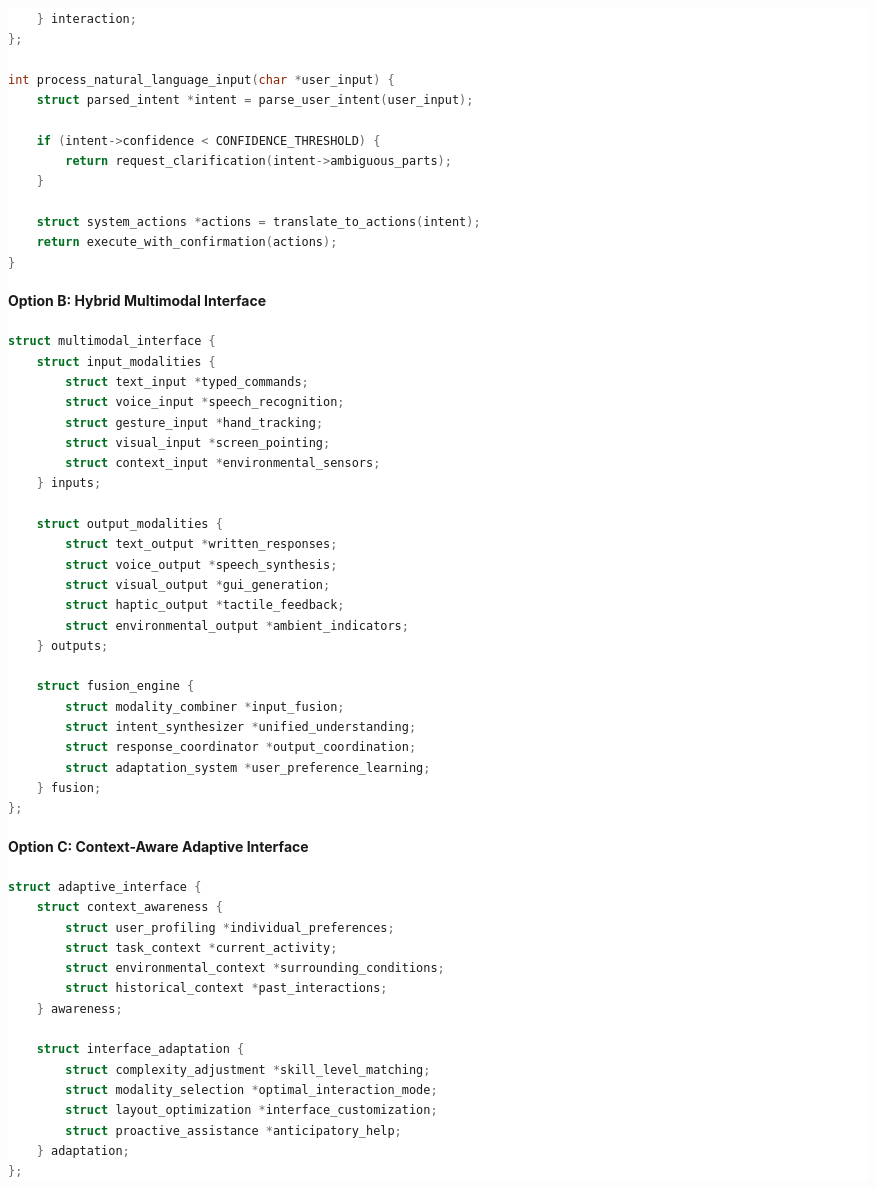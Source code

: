 ```c
    } interaction;
};

int process_natural_language_input(char *user_input) {
    struct parsed_intent *intent = parse_user_intent(user_input);
    
    if (intent->confidence < CONFIDENCE_THRESHOLD) {
        return request_clarification(intent->ambiguous_parts);
    }
    
    struct system_actions *actions = translate_to_actions(intent);
    return execute_with_confirmation(actions);
}
```
#### Option B: Hybrid Multimodal Interface
```c
struct multimodal_interface {
    struct input_modalities {
        struct text_input *typed_commands;
        struct voice_input *speech_recognition;
        struct gesture_input *hand_tracking;
        struct visual_input *screen_pointing;
        struct context_input *environmental_sensors;
    } inputs;
    
    struct output_modalities {
        struct text_output *written_responses;
        struct voice_output *speech_synthesis;
        struct visual_output *gui_generation;
        struct haptic_output *tactile_feedback;
        struct environmental_output *ambient_indicators;
    } outputs;
    
    struct fusion_engine {
        struct modality_combiner *input_fusion;
        struct intent_synthesizer *unified_understanding;
        struct response_coordinator *output_coordination;
        struct adaptation_system *user_preference_learning;
    } fusion;
};
```

#### Option C: Context-Aware Adaptive Interface
```c
struct adaptive_interface {
    struct context_awareness {
        struct user_profiling *individual_preferences;
        struct task_context *current_activity;
        struct environmental_context *surrounding_conditions;
        struct historical_context *past_interactions;
    } awareness;
    
    struct interface_adaptation {
        struct complexity_adjustment *skill_level_matching;
        struct modality_selection *optimal_interaction_mode;
        struct layout_optimization *interface_customization;
        struct proactive_assistance *anticipatory_help;
    } adaptation;
};
```
